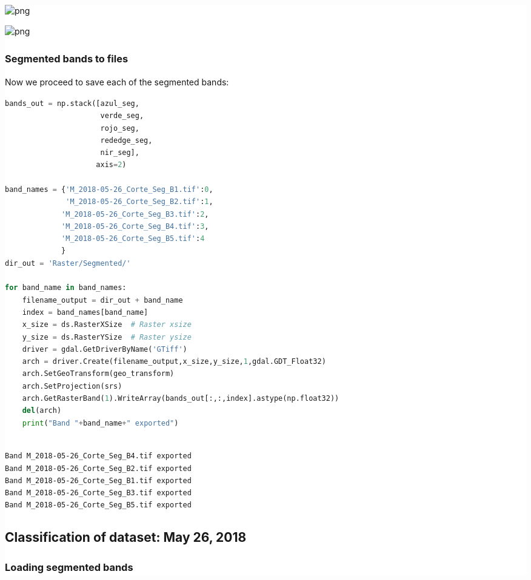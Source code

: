 
![png](Images/mapping2/output_14_0.png)



![png](Images/mapping2/output_14_1.png)


### Segmented bands to files

Now we proceed to save each of the segmented bands:


```python
bands_out = np.stack([azul_seg,
                      verde_seg,
                      rojo_seg,
                      rededge_seg,
                      nir_seg],
                     axis=2)

band_names = {'M_2018-05-26_Corte_Seg_B1.tif':0,
              'M_2018-05-26_Corte_Seg_B2.tif':1,
             'M_2018-05-26_Corte_Seg_B3.tif':2,
             'M_2018-05-26_Corte_Seg_B4.tif':3,
             'M_2018-05-26_Corte_Seg_B5.tif':4
             }
dir_out = 'Raster/Segmented/'

for band_name in band_names:
    filename_output = dir_out + band_name
    index = band_names[band_name]
    x_size = ds.RasterXSize  # Raster xsize
    y_size = ds.RasterYSize  # Raster ysize
    driver = gdal.GetDriverByName('GTiff')
    arch = driver.Create(filename_output,x_size,y_size,1,gdal.GDT_Float32)
    arch.SetGeoTransform(geo_transform)
    arch.SetProjection(srs)
    arch.GetRasterBand(1).WriteArray(bands_out[:,:,index].astype(np.float32))
    del(arch)
    print("Band "+band_name+" exported")
    
```

    Band M_2018-05-26_Corte_Seg_B4.tif exported
    Band M_2018-05-26_Corte_Seg_B2.tif exported
    Band M_2018-05-26_Corte_Seg_B1.tif exported
    Band M_2018-05-26_Corte_Seg_B3.tif exported
    Band M_2018-05-26_Corte_Seg_B5.tif exported


## Classification of dataset: May 26, 2018

### Loading segmented bands
